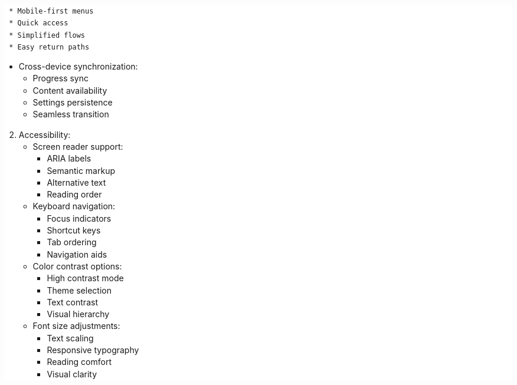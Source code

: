      * Mobile-first menus
     * Quick access
     * Simplified flows
     * Easy return paths
   - Cross-device synchronization:
     * Progress sync
     * Content availability
     * Settings persistence
     * Seamless transition

2. Accessibility:
   - Screen reader support:
     * ARIA labels
     * Semantic markup
     * Alternative text
     * Reading order
   - Keyboard navigation:
     * Focus indicators
     * Shortcut keys
     * Tab ordering
     * Navigation aids
   - Color contrast options:
     * High contrast mode
     * Theme selection
     * Text contrast
     * Visual hierarchy
   - Font size adjustments:
     * Text scaling
     * Responsive typography
     * Reading comfort
     * Visual clarity 